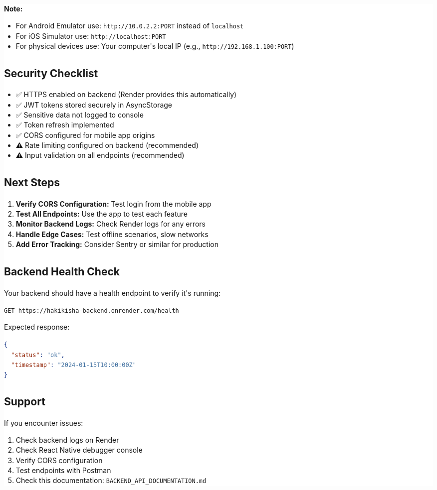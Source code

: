 **Note:** 
- For Android Emulator use: `http://10.0.2.2:PORT` instead of `localhost`
- For iOS Simulator use: `http://localhost:PORT`
- For physical devices use: Your computer's local IP (e.g., `http://192.168.1.100:PORT`)

## Security Checklist

- ✅ HTTPS enabled on backend (Render provides this automatically)
- ✅ JWT tokens stored securely in AsyncStorage
- ✅ Sensitive data not logged to console
- ✅ Token refresh implemented
- ✅ CORS configured for mobile app origins
- ⚠️ Rate limiting configured on backend (recommended)
- ⚠️ Input validation on all endpoints (recommended)

## Next Steps

1. **Verify CORS Configuration:** Test login from the mobile app
2. **Test All Endpoints:** Use the app to test each feature
3. **Monitor Backend Logs:** Check Render logs for any errors
4. **Handle Edge Cases:** Test offline scenarios, slow networks
5. **Add Error Tracking:** Consider Sentry or similar for production

## Backend Health Check

Your backend should have a health endpoint to verify it's running:

```
GET https://hakikisha-backend.onrender.com/health
```

Expected response:
```json
{
  "status": "ok",
  "timestamp": "2024-01-15T10:00:00Z"
}
```

## Support

If you encounter issues:
1. Check backend logs on Render
2. Check React Native debugger console
3. Verify CORS configuration
4. Test endpoints with Postman
5. Check this documentation: `BACKEND_API_DOCUMENTATION.md`

